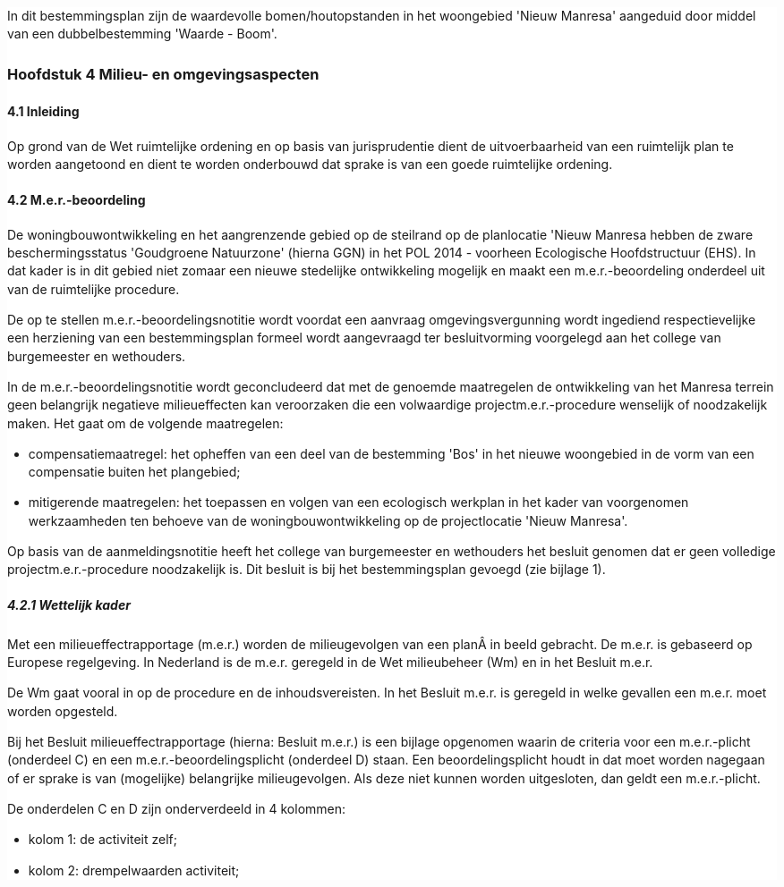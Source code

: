 In dit bestemmingsplan zijn de waardevolle bomen/houtopstanden in het woongebied 'Nieuw Manresa' aangeduid door middel van een dubbelbestemming 'Waarde \- Boom'.

### Hoofdstuk 4 Milieu\- en omgevingsaspecten

#### 4\.1 Inleiding

Op grond van de Wet ruimtelijke ordening en op basis van jurisprudentie dient de uitvoerbaarheid van een ruimtelijk plan te worden aangetoond en dient te worden onderbouwd dat sprake is van een goede ruimtelijke ordening.

#### 4\.2 M.e.r.\-beoordeling

De woningbouwontwikkeling en het aangrenzende gebied op de steilrand op de planlocatie 'Nieuw Manresa hebben de zware beschermingsstatus 'Goudgroene Natuurzone' (hierna GGN) in het POL 2014 \- voorheen Ecologische Hoofdstructuur (EHS). In dat kader is in dit gebied niet zomaar een nieuwe stedelijke ontwikkeling mogelijk en maakt een m.e.r.\-beoordeling onderdeel uit van de ruimtelijke procedure.

De op te stellen m.e.r.\-beoordelingsnotitie wordt voordat een aanvraag omgevingsvergunning wordt ingediend respectievelijke een herziening van een bestemmingsplan formeel wordt aangevraagd ter besluitvorming voorgelegd aan het college van burgemeester en wethouders.

In de m.e.r.\-beoordelingsnotitie wordt geconcludeerd dat met de genoemde maatregelen de ontwikkeling van het Manresa terrein geen belangrijk negatieve milieueffecten kan veroorzaken die een volwaardige projectm.e.r.\-procedure wenselijk of noodzakelijk maken. Het gaat om de volgende maatregelen:

* compensatiemaatregel: het opheffen van een deel van de bestemming 'Bos' in het nieuwe woongebied in de vorm van een compensatie buiten het plangebied;

* mitigerende maatregelen: het toepassen en volgen van een ecologisch werkplan in het kader van voorgenomen werkzaamheden ten behoeve van de woningbouwontwikkeling op de projectlocatie 'Nieuw Manresa'.

Op basis van de aanmeldingsnotitie heeft het college van burgemeester en wethouders het besluit genomen dat er geen volledige projectm.e.r.\-procedure noodzakelijk is. Dit besluit is bij het bestemmingsplan gevoegd (zie bijlage 1).

##### 4\.2\.1 Wettelijk kader

Met een milieueffectrapportage (m.e.r.) worden de milieugevolgen van een planÂ in beeld gebracht. De m.e.r. is gebaseerd op Europese regelgeving. In Nederland is de m.e.r. geregeld in de Wet milieubeheer (Wm) en in het Besluit m.e.r.

De Wm gaat vooral in op de procedure en de inhoudsvereisten. In het Besluit m.e.r. is geregeld in welke gevallen een m.e.r. moet worden opgesteld.

Bij het Besluit milieueffectrapportage (hierna: Besluit m.e.r.) is een bijlage opgenomen waarin de criteria voor een m.e.r.\-plicht (onderdeel C) en een m.e.r.\-beoordelingsplicht (onderdeel D) staan. Een beoordelingsplicht houdt in dat moet worden nagegaan of er sprake is van (mogelijke) belangrijke milieugevolgen. Als deze niet kunnen worden uitgesloten, dan geldt een m.e.r.\-plicht.

De onderdelen C en D zijn onderverdeeld in 4 kolommen:

* kolom 1: de activiteit zelf;

* kolom 2: drempelwaarden activiteit;
